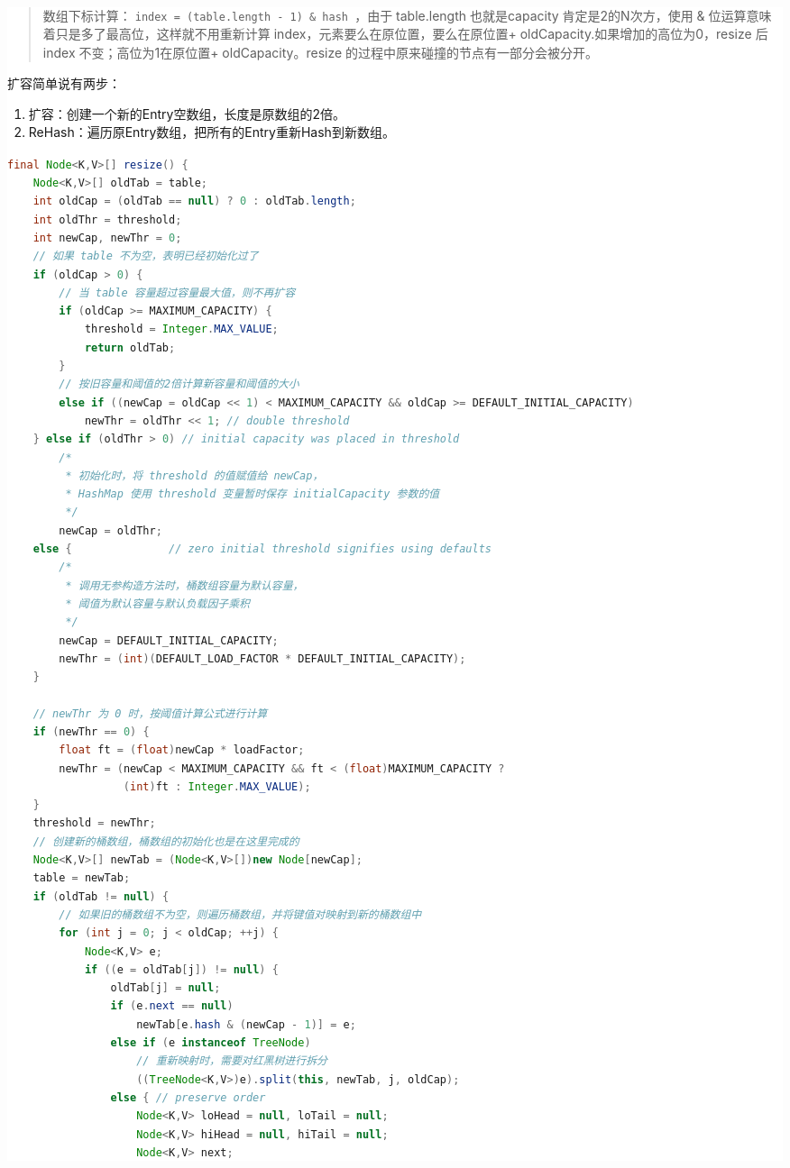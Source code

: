 > 数组下标计算： `index = (table.length - 1) & hash `，由于 table.length 也就是capacity 肯定是2的N次方，使用 & 位运算意味着只是多了最高位，这样就不用重新计算 index，元素要么在原位置，要么在原位置+ oldCapacity.如果增加的高位为0，resize 后 index 不变；高位为1在原位置+ oldCapacity。resize 的过程中原来碰撞的节点有一部分会被分开。

扩容简单说有两步：

1. 扩容：创建一个新的Entry空数组，长度是原数组的2倍。
2. ReHash：遍历原Entry数组，把所有的Entry重新Hash到新数组。

````java
final Node<K,V>[] resize() {
    Node<K,V>[] oldTab = table;
    int oldCap = (oldTab == null) ? 0 : oldTab.length;
    int oldThr = threshold;
    int newCap, newThr = 0;
    // 如果 table 不为空，表明已经初始化过了
    if (oldCap > 0) {
        // 当 table 容量超过容量最大值，则不再扩容
        if (oldCap >= MAXIMUM_CAPACITY) {
            threshold = Integer.MAX_VALUE;
            return oldTab;
        }
        // 按旧容量和阈值的2倍计算新容量和阈值的大小
        else if ((newCap = oldCap << 1) < MAXIMUM_CAPACITY && oldCap >= DEFAULT_INITIAL_CAPACITY)
            newThr = oldThr << 1; // double threshold
    } else if (oldThr > 0) // initial capacity was placed in threshold
        /*
         * 初始化时，将 threshold 的值赋值给 newCap，
         * HashMap 使用 threshold 变量暂时保存 initialCapacity 参数的值
         */
        newCap = oldThr;
    else {               // zero initial threshold signifies using defaults
        /*
         * 调用无参构造方法时，桶数组容量为默认容量，
         * 阈值为默认容量与默认负载因子乘积
         */
        newCap = DEFAULT_INITIAL_CAPACITY;
        newThr = (int)(DEFAULT_LOAD_FACTOR * DEFAULT_INITIAL_CAPACITY);
    }
    
    // newThr 为 0 时，按阈值计算公式进行计算
    if (newThr == 0) {
        float ft = (float)newCap * loadFactor;
        newThr = (newCap < MAXIMUM_CAPACITY && ft < (float)MAXIMUM_CAPACITY ?
                  (int)ft : Integer.MAX_VALUE);
    }
    threshold = newThr;
    // 创建新的桶数组，桶数组的初始化也是在这里完成的
    Node<K,V>[] newTab = (Node<K,V>[])new Node[newCap];
    table = newTab;
    if (oldTab != null) {
        // 如果旧的桶数组不为空，则遍历桶数组，并将键值对映射到新的桶数组中
        for (int j = 0; j < oldCap; ++j) {
            Node<K,V> e;
            if ((e = oldTab[j]) != null) {
                oldTab[j] = null;
                if (e.next == null)
                    newTab[e.hash & (newCap - 1)] = e;
                else if (e instanceof TreeNode)
                    // 重新映射时，需要对红黑树进行拆分
                    ((TreeNode<K,V>)e).split(this, newTab, j, oldCap);
                else { // preserve order
                    Node<K,V> loHead = null, loTail = null;
                    Node<K,V> hiHead = null, hiTail = null;
                    Node<K,V> next;
````